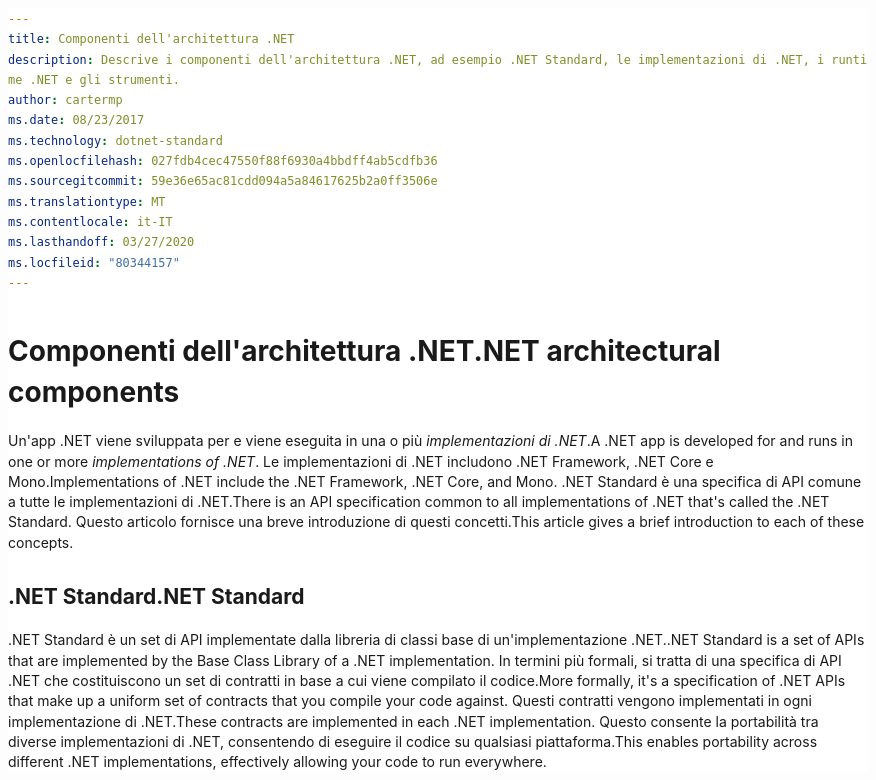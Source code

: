 ```yaml
---
title: Componenti dell'architettura .NET
description: Descrive i componenti dell'architettura .NET, ad esempio .NET Standard, le implementazioni di .NET, i runtime .NET e gli strumenti.
author: cartermp
ms.date: 08/23/2017
ms.technology: dotnet-standard
ms.openlocfilehash: 027fdb4cec47550f88f6930a4bbdff4ab5cdfb36
ms.sourcegitcommit: 59e36e65ac81cdd094a5a84617625b2a0ff3506e
ms.translationtype: MT
ms.contentlocale: it-IT
ms.lasthandoff: 03/27/2020
ms.locfileid: "80344157"
---
```

# <a name="net-architectural-components"></a><span data-ttu-id="9e5bb-103">Componenti dell'architettura .NET</span><span class="sxs-lookup"><span data-stu-id="9e5bb-103">.NET architectural components</span></span>

<span data-ttu-id="9e5bb-104">Un'app .NET viene sviluppata per e viene eseguita in una o più *implementazioni di .NET*.</span><span class="sxs-lookup"><span data-stu-id="9e5bb-104">A .NET app is developed for and runs in one or more *implementations of .NET*.</span></span>  <span data-ttu-id="9e5bb-105">Le implementazioni di .NET includono .NET Framework, .NET Core e Mono.</span><span class="sxs-lookup"><span data-stu-id="9e5bb-105">Implementations of .NET include the .NET Framework, .NET Core, and Mono.</span></span> <span data-ttu-id="9e5bb-106">.NET Standard è una specifica di API comune a tutte le implementazioni di .NET.</span><span class="sxs-lookup"><span data-stu-id="9e5bb-106">There is an API specification common to all implementations of .NET that's called the .NET Standard.</span></span> <span data-ttu-id="9e5bb-107">Questo articolo fornisce una breve introduzione di questi concetti.</span><span class="sxs-lookup"><span data-stu-id="9e5bb-107">This article gives a brief introduction to each of these concepts.</span></span>

## <a name="net-standard"></a><span data-ttu-id="9e5bb-108">.NET Standard</span><span class="sxs-lookup"><span data-stu-id="9e5bb-108">.NET Standard</span></span>

<span data-ttu-id="9e5bb-109">.NET Standard è un set di API implementate dalla libreria di classi base di un'implementazione .NET.</span><span class="sxs-lookup"><span data-stu-id="9e5bb-109">.NET Standard is a set of APIs that are implemented by the Base Class Library of a .NET implementation.</span></span> <span data-ttu-id="9e5bb-110">In termini più formali, si tratta di una specifica di API .NET che costituiscono un set di contratti in base a cui viene compilato il codice.</span><span class="sxs-lookup"><span data-stu-id="9e5bb-110">More formally, it's a specification of .NET APIs that make up a uniform set of contracts that you compile your code against.</span></span> <span data-ttu-id="9e5bb-111">Questi contratti vengono implementati in ogni implementazione di .NET.</span><span class="sxs-lookup"><span data-stu-id="9e5bb-111">These contracts are implemented in each .NET implementation.</span></span> <span data-ttu-id="9e5bb-112">Questo consente la portabilità tra diverse implementazioni di .NET, consentendo di eseguire il codice su qualsiasi piattaforma.</span><span class="sxs-lookup"><span data-stu-id="9e5bb-112">This enables portability across different .NET implementations, effectively allowing your code to run everywhere.</span></span>
